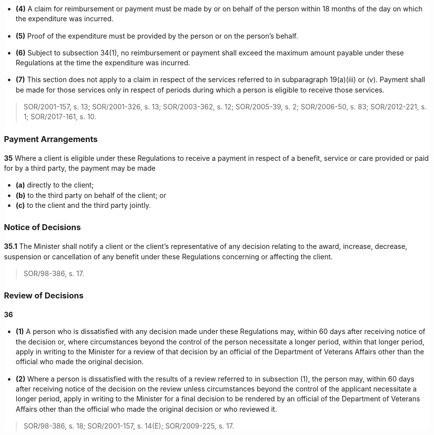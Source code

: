 - **(4)** A claim for reimbursement or payment must be made by or on behalf of the person within 18 months of the day on which the expenditure was incurred.

- **(5)** Proof of the expenditure must be provided by the person or on the person’s behalf.

- **(6)** Subject to subsection 34(1), no reimbursement or payment shall exceed the maximum amount payable under these Regulations at the time the expenditure was incurred.

- **(7)** This section does not apply to a claim in respect of the services referred to in subparagraph 19(a)(iii) or (v). Payment shall be made for those services only in respect of periods during which a person is eligible to receive those services.
> SOR/2001-157, s. 13; SOR/2001-326, s. 13; SOR/2003-362, s. 12; SOR/2005-39, s. 2; SOR/2006-50, s. 83; SOR/2012-221, s. 1; SOR/2017-161, s. 10.





### Payment Arrangements


**35** Where a client is eligible under these Regulations to receive a payment in respect of a benefit, service or care provided or paid for by a third party, the payment may be made
- **(a)** directly to the client;
- **(b)** to the third party on behalf of the client; or
- **(c)** to the client and the third party jointly.




### Notice of Decisions


**35.1** The Minister shall notify a client or the client’s representative of any decision relating to the award, increase, decrease, suspension or cancellation of any benefit under these Regulations concerning or affecting the client.
> SOR/98-386, s. 17.





### Review of Decisions


**36** 

- **(1)** A person who is dissatisfied with any decision made under these Regulations may, within 60 days after receiving notice of the decision or, where circumstances beyond the control of the person necessitate a longer period, within that longer period, apply in writing to the Minister for a review of that decision by an official of the Department of Veterans Affairs other than the official who made the original decision.

- **(2)** Where a person is dissatisfied with the results of a review referred to in subsection (1), the person may, within 60 days after receiving notice of the decision on the review unless circumstances beyond the control of the applicant necessitate a longer period, apply in writing to the Minister for a final decision to be rendered by an official of the Department of Veterans Affairs other than the official who made the original decision or who reviewed it.
> SOR/98-386, s. 18; SOR/2001-157, s. 14(E); SOR/2009-225, s. 17.


